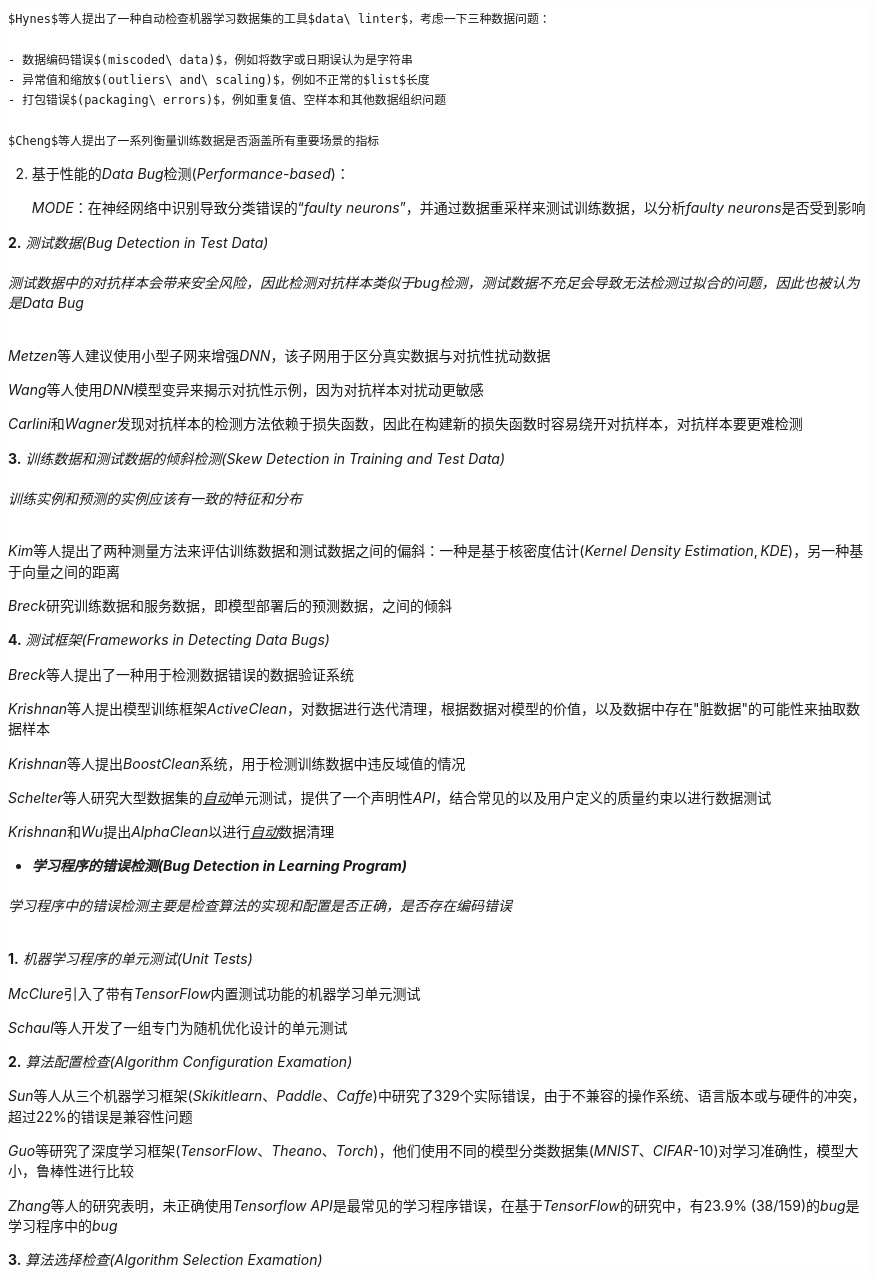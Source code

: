     $Hynes$等人提出了一种自动检查机器学习数据集的工具$data\ linter$，考虑一下三种数据问题：

    - 数据编码错误$(miscoded\ data)$，例如将数字或日期误认为是字符串
    - 异常值和缩放$(outliers\ and\ scaling)$，例如不正常的$list$长度
    - 打包错误$(packaging\ errors)$，例如重复值、空样本和其他数据组织问题

    $Cheng$等人提出了一系列衡量训练数据是否涵盖所有重要场景的指标

2. 基于性能的$Data\ Bug$检测$(Performance$-$based)$：

    $MODE$：在神经网络中识别导致分类错误的“$faulty\ neurons$”，并通过数据重采样来测试训练数据，以分析$faulty\ neurons$是否受到影响

**2.** *测试数据$(Bug\ Detection\ in\ Test\ Data)$*

###### 测试数据中的对抗样本会带来安全风险，因此检测对抗样本类似于$bug$检测，测试数据不充足会导致无法检测过拟合的问题，因此也被认为是$Data\ Bug$

$Metzen$等人建议使用小型子网来增强$DNN$，该子网用于区分真实数据与对抗性扰动数据

$Wang$等人使用$DNN$模型变异来揭示对抗性示例，因为对抗样本对扰动更敏感

$Carlini$和$Wagner$发现对抗样本的检测方法依赖于损失函数，因此在构建新的损失函数时容易绕开对抗样本，对抗样本要更难检测

**3.** *训练数据和测试数据的倾斜检测$(Skew\ Detection\ in\ Training\ and\ Test\ Data)$*

###### 训练实例和预测的实例应该有一致的特征和分布

$Kim$等人提出了两种测量方法来评估训练数据和测试数据之间的偏斜：一种是基于核密度估计$(Kernel\ Density\ Estimation,KDE)$，另一种基于向量之间的距离

$Breck$研究训练数据和服务数据，即模型部署后的预测数据，之间的倾斜

**4.** *测试框架$(Frameworks\ in\ Detecting\ Data\ Bugs)$*

$Breck$等人提出了一种用于检测数据错误的数据验证系统

$Krishnan$等人提出模型训练框架$ActiveClean$，对数据进行迭代清理，根据数据对模型的价值，以及数据中存在"脏数据"的可能性来抽取数据样本

$Krishnan$等人提出$BoostClean$系统，用于检测训练数据中违反域值的情况

$Schelter$等人研究大型数据集的<u>*自动*</u>单元测试，提供了一个声明性$API$，结合常见的以及用户定义的质量约束以进行数据测试

$Krishnan$和$Wu$提出$AlphaClean$以进行<u>*自动*</u>数据清理

* ***学习程序的错误检测$(Bug\ Detection\ in\ Learning\ Program)$***

###### 学习程序中的错误检测主要是检查算法的实现和配置是否正确，是否存在编码错误

**1.** *机器学习程序的单元测试$(Unit\ Tests)$*

$McClure$引入了带有$TensorFlow$内置测试功能的机器学习单元测试

$Schaul$等人开发了一组专门为随机优化设计的单元测试

**2.** *算法配置检查$(Algorithm\ Configuration\ Examation)$*

$Sun$等人从三个机器学习框架$(Skikitlearn、Paddle、Caffe)$中研究了329个实际错误，由于不兼容的操作系统、语言版本或与硬件的冲突，超过$22\%$的错误是兼容性问题

$Guo$等研究了深度学习框架$(TensorFlow、Theano、Torch)$，他们使用不同的模型分类数据集$(MNIST、CIFAR$-$10)$对学习准确性，模型大小，鲁棒性进行比较

$Zhang$等人的研究表明，未正确使用$Tensorflow\ API$是最常见的学习程序错误，在基于$TensorFlow$的研究中，有$23.9\%\ (38/159)$的$bug$是学习程序中的$bug$

**3.** *算法选择检查$(Algorithm\ Selection\ Examation)$*
